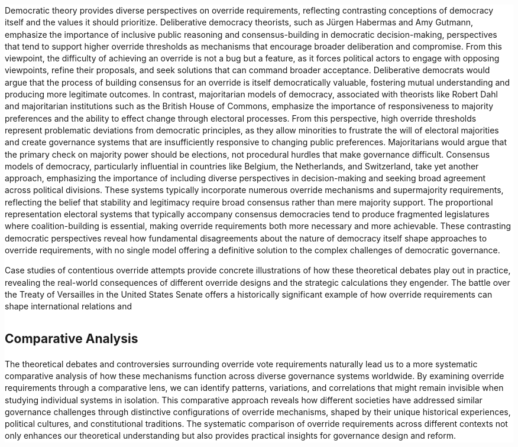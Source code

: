 Democratic theory provides diverse perspectives on override requirements, reflecting contrasting conceptions of democracy itself and the values it should prioritize. Deliberative democracy theorists, such as Jürgen Habermas and Amy Gutmann, emphasize the importance of inclusive public reasoning and consensus-building in democratic decision-making, perspectives that tend to support higher override thresholds as mechanisms that encourage broader deliberation and compromise. From this viewpoint, the difficulty of achieving an override is not a bug but a feature, as it forces political actors to engage with opposing viewpoints, refine their proposals, and seek solutions that can command broader acceptance. Deliberative democrats would argue that the process of building consensus for an override is itself democratically valuable, fostering mutual understanding and producing more legitimate outcomes. In contrast, majoritarian models of democracy, associated with theorists like Robert Dahl and majoritarian institutions such as the British House of Commons, emphasize the importance of responsiveness to majority preferences and the ability to effect change through electoral processes. From this perspective, high override thresholds represent problematic deviations from democratic principles, as they allow minorities to frustrate the will of electoral majorities and create governance systems that are insufficiently responsive to changing public preferences. Majoritarians would argue that the primary check on majority power should be elections, not procedural hurdles that make governance difficult. Consensus models of democracy, particularly influential in countries like Belgium, the Netherlands, and Switzerland, take yet another approach, emphasizing the importance of including diverse perspectives in decision-making and seeking broad agreement across political divisions. These systems typically incorporate numerous override mechanisms and supermajority requirements, reflecting the belief that stability and legitimacy require broad consensus rather than mere majority support. The proportional representation electoral systems that typically accompany consensus democracies tend to produce fragmented legislatures where coalition-building is essential, making override requirements both more necessary and more achievable. These contrasting democratic perspectives reveal how fundamental disagreements about the nature of democracy itself shape approaches to override requirements, with no single model offering a definitive solution to the complex challenges of democratic governance.

Case studies of contentious override attempts provide concrete illustrations of how these theoretical debates play out in practice, revealing the real-world consequences of different override designs and the strategic calculations they engender. The battle over the Treaty of Versailles in the United States Senate offers a historically significant example of how override requirements can shape international relations and

## Comparative Analysis

The theoretical debates and controversies surrounding override vote requirements naturally lead us to a more systematic comparative analysis of how these mechanisms function across diverse governance systems worldwide. By examining override requirements through a comparative lens, we can identify patterns, variations, and correlations that might remain invisible when studying individual systems in isolation. This comparative approach reveals how different societies have addressed similar governance challenges through distinctive configurations of override mechanisms, shaped by their unique historical experiences, political cultures, and constitutional traditions. The systematic comparison of override requirements across different contexts not only enhances our theoretical understanding but also provides practical insights for governance design and reform.

